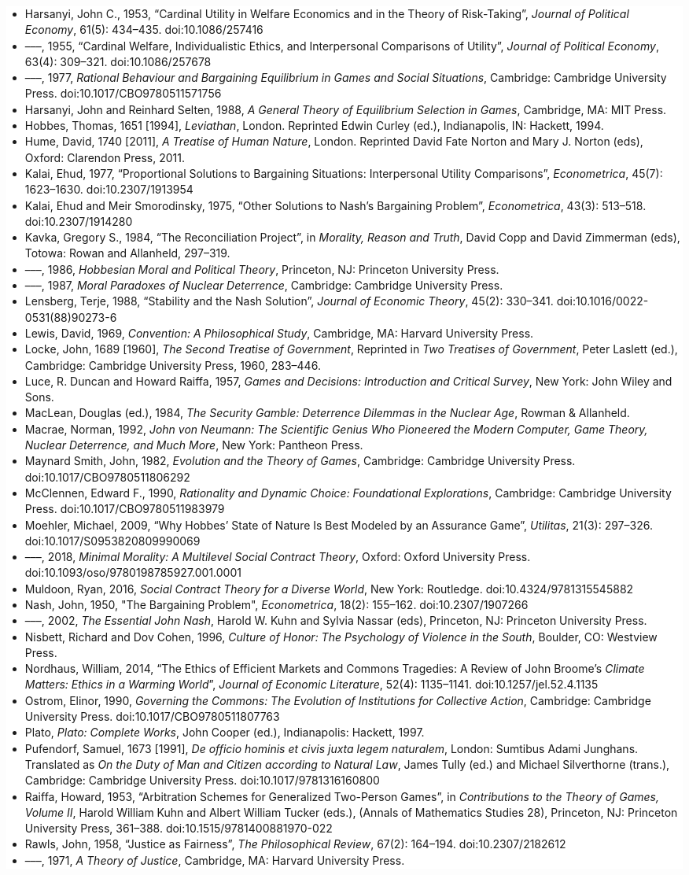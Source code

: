 * Harsanyi, John C., 1953, “Cardinal Utility in Welfare Economics and in the Theory of Risk-Taking”, _Journal of Political Economy_, 61(5): 434–435. doi:10.1086/257416
* –––, 1955, “Cardinal Welfare, Individualistic Ethics, and Interpersonal Comparisons of Utility”, _Journal of Political Economy_, 63(4): 309–321. doi:10.1086/257678
* –––, 1977, _Rational Behaviour and Bargaining Equilibrium in Games and Social Situations_, Cambridge: Cambridge University Press. doi:10.1017/CBO9780511571756
* Harsanyi, John and Reinhard Selten, 1988, _A General Theory of Equilibrium Selection in Games_, Cambridge, MA: MIT Press.
* Hobbes, Thomas, 1651 \[1994], _Leviathan_, London. Reprinted Edwin Curley (ed.), Indianapolis, IN: Hackett, 1994.
* Hume, David, 1740 \[2011], _A Treatise of Human Nature_, London. Reprinted David Fate Norton and Mary J. Norton (eds), Oxford: Clarendon Press, 2011.
* Kalai, Ehud, 1977, “Proportional Solutions to Bargaining Situations: Interpersonal Utility Comparisons”, _Econometrica_, 45(7): 1623–1630. doi:10.2307/1913954
* Kalai, Ehud and Meir Smorodinsky, 1975, “Other Solutions to Nash’s Bargaining Problem”, _Econometrica_, 43(3): 513–518. doi:10.2307/1914280
* Kavka, Gregory S., 1984, “The Reconciliation Project”, in _Morality, Reason and Truth_, David Copp and David Zimmerman (eds), Totowa: Rowan and Allanheld, 297–319.
* –––, 1986, _Hobbesian Moral and Political Theory_, Princeton, NJ: Princeton University Press.
* –––, 1987, _Moral Paradoxes of Nuclear Deterrence_, Cambridge: Cambridge University Press.
* Lensberg, Terje, 1988, “Stability and the Nash Solution”, _Journal of Economic Theory_, 45(2): 330–341. doi:10.1016/0022-0531(88)90273-6
* Lewis, David, 1969, _Convention: A Philosophical Study_, Cambridge, MA: Harvard University Press.
* Locke, John, 1689 \[1960], _The Second Treatise of Government_, Reprinted in _Two Treatises of Government_, Peter Laslett (ed.), Cambridge: Cambridge University Press, 1960, 283–446.
* Luce, R. Duncan and Howard Raiffa, 1957, _Games and Decisions: Introduction and Critical Survey_, New York: John Wiley and Sons.
* MacLean, Douglas (ed.), 1984, _The Security Gamble: Deterrence Dilemmas in the Nuclear Age_, Rowman & Allanheld.
* Macrae, Norman, 1992, _John von Neumann: The Scientific Genius Who Pioneered the Modern Computer, Game Theory, Nuclear Deterrence, and Much More_, New York: Pantheon Press.
* Maynard Smith, John, 1982, _Evolution and the Theory of Games_, Cambridge: Cambridge University Press. doi:10.1017/CBO9780511806292
* McClennen, Edward F., 1990, _Rationality and Dynamic Choice: Foundational Explorations_, Cambridge: Cambridge University Press. doi:10.1017/CBO9780511983979
* Moehler, Michael, 2009, “Why Hobbes’ State of Nature Is Best Modeled by an Assurance Game”, _Utilitas_, 21(3): 297–326. doi:10.1017/S0953820809990069
* –––, 2018, _Minimal Morality: A Multilevel Social Contract Theory_, Oxford: Oxford University Press. doi:10.1093/oso/9780198785927.001.0001
* Muldoon, Ryan, 2016, _Social Contract Theory for a Diverse World_, New York: Routledge. doi:10.4324/9781315545882
* Nash, John, 1950, "The Bargaining Problem", _Econometrica_, 18(2): 155–162. doi:10.2307/1907266
* –––, 2002, _The Essential John Nash_, Harold W. Kuhn and Sylvia Nassar (eds), Princeton, NJ: Princeton University Press.
* Nisbett, Richard and Dov Cohen, 1996, _Culture of Honor: The Psychology of Violence in the South_, Boulder, CO: Westview Press.
* Nordhaus, William, 2014, “The Ethics of Efficient Markets and Commons Tragedies: A Review of John Broome’s _Climate Matters: Ethics in a Warming World_”, _Journal of Economic Literature_, 52(4): 1135–1141. doi:10.1257/jel.52.4.1135
* Ostrom, Elinor, 1990, _Governing the Commons: The Evolution of Institutions for Collective Action_, Cambridge: Cambridge University Press. doi:10.1017/CBO9780511807763
* Plato, _Plato: Complete Works_, John Cooper (ed.), Indianapolis: Hackett, 1997.
* Pufendorf, Samuel, 1673 \[1991], _De officio hominis et civis juxta legem naturalem_, London: Sumtibus Adami Junghans. Translated as _On the Duty of Man and Citizen according to Natural Law_, James Tully (ed.) and Michael Silverthorne (trans.), Cambridge: Cambridge University Press. doi:10.1017/9781316160800
* Raiffa, Howard, 1953, “Arbitration Schemes for Generalized Two-Person Games”, in _Contributions to the Theory of Games, Volume II_, Harold William Kuhn and Albert William Tucker (eds.), (Annals of Mathematics Studies 28), Princeton, NJ: Princeton University Press, 361–388. doi:10.1515/9781400881970-022
* Rawls, John, 1958, “Justice as Fairness”, _The Philosophical Review_, 67(2): 164–194. doi:10.2307/2182612
* –––, 1971, _A Theory of Justice_, Cambridge, MA: Harvard University Press.